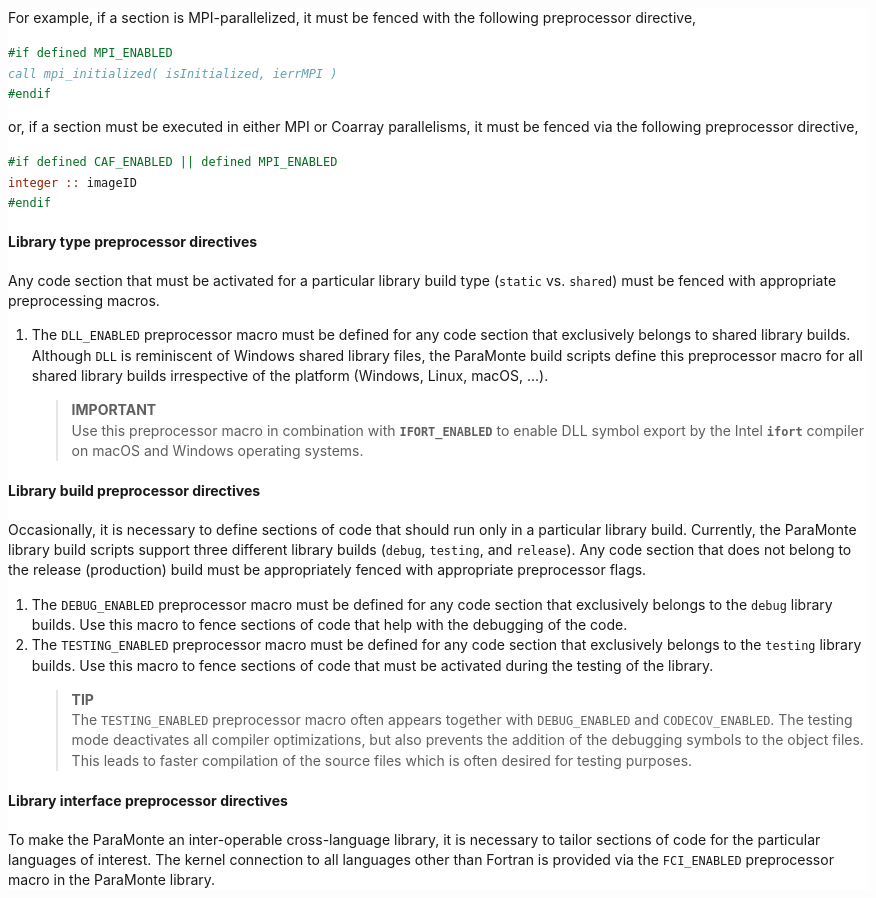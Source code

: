 For example, if a section is MPI-parallelized, it must be fenced with the following preprocessor directive,  

```fortran  
#if defined MPI_ENABLED
call mpi_initialized( isInitialized, ierrMPI )
#endif
```  

or, if a section must be executed in either MPI or Coarray parallelisms, it must be fenced via the following preprocessor directive,  

```fortran  
#if defined CAF_ENABLED || defined MPI_ENABLED
integer :: imageID
#endif
```  

#### Library type preprocessor directives  

Any code section that must be activated for a particular library build type (`static` vs. `shared`) must be fenced with appropriate preprocessing macros.  

1.  The `DLL_ENABLED` preprocessor macro must be defined for any code section that exclusively belongs to shared library builds. Although `DLL` is reminiscent of Windows shared library files, the ParaMonte build scripts define this preprocessor macro for all shared library builds irrespective of the platform (Windows, Linux, macOS, ...).  
    > **IMPORTANT**  
    > Use this preprocessor macro in combination with **`IFORT_ENABLED`** to enable DLL symbol export by the Intel **`ifort`** compiler on macOS and Windows operating systems.  

#### Library build preprocessor directives  

Occasionally, it is necessary to define sections of code that should run only in a particular library build. Currently, the ParaMonte library build scripts support three different library builds (`debug`, `testing`, and `release`). Any code section that does not belong to the release (production) build must be appropriately fenced with appropriate preprocessor flags.  

1.  The `DEBUG_ENABLED` preprocessor macro must be defined for any code section that exclusively belongs to the `debug` library builds. Use this macro to fence sections of code that help with the debugging of the code.
1.  The `TESTING_ENABLED` preprocessor macro must be defined for any code section that exclusively belongs to the `testing` library builds. Use this macro to fence sections of code that must be activated during the testing of the library.
    > **TIP**  
    > The `TESTING_ENABLED` preprocessor macro often appears together with `DEBUG_ENABLED` and `CODECOV_ENABLED`. The testing mode deactivates all compiler optimizations, but also prevents the addition of the debugging symbols to the object files. This leads to faster compilation of the source files which is often desired for testing purposes.  

#### Library interface preprocessor directives  

To make the ParaMonte an inter-operable cross-language library, it is necessary to tailor sections of code for the particular languages of interest. The kernel connection to all languages other than Fortran is provided via the `FCI_ENABLED` preprocessor macro in the ParaMonte library.  
